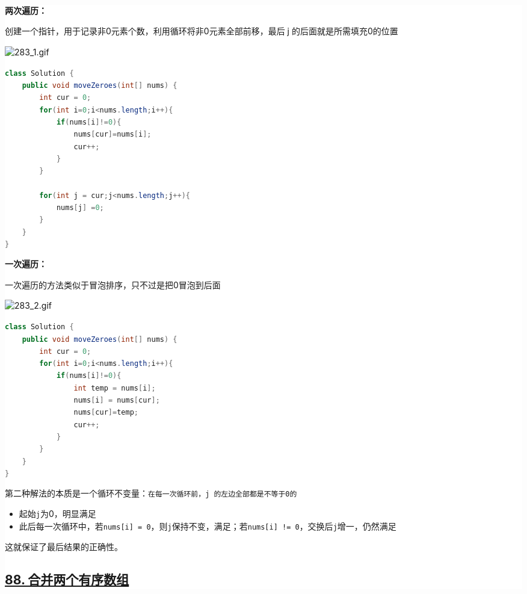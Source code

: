 **两次遍历：**

创建一个指针，用于记录非0元素个数，利用循环将非0元素全部前移，最后 j 的后面就是所需填充0的位置

![283_1.gif](https://pic.leetcode-cn.com/9669b4ffb158eaeeee6f0cd66a70f24411575edab1ab8a037c4c9084b1c743f5-283_1.gif)

```java
class Solution {
    public void moveZeroes(int[] nums) {
        int cur = 0;
        for(int i=0;i<nums.length;i++){
            if(nums[i]!=0){
                nums[cur]=nums[i];
                cur++;
            }
        }

        for(int j = cur;j<nums.length;j++){
            nums[j] =0;
        }
    }
}
```

**一次遍历：**

一次遍历的方法类似于冒泡排序，只不过是把0冒泡到后面

![283_2.gif](https://pic.leetcode-cn.com/36d1ac5d689101cbf9947465e94753c626eab7fcb736ae2175f5d87ebc85fdf0-283_2.gif)

```java
class Solution {
    public void moveZeroes(int[] nums) {
        int cur = 0;
        for(int i=0;i<nums.length;i++){
            if(nums[i]!=0){
                int temp = nums[i];
                nums[i] = nums[cur];
                nums[cur]=temp;
                cur++;
            }
        }
    }
}
```

第二种解法的本质是一个循环不变量：`在每一次循环前，j 的左边全部都是不等于0的`

- 起始`j`为0，明显满足
- 此后每一次循环中，若`nums[i] = 0`，则`j`保持不变，满足；若`nums[i] != 0`，交换后`j`增一，仍然满足

这就保证了最后结果的正确性。

## [88. 合并两个有序数组](https://leetcode-cn.com/problems/merge-sorted-array/)
